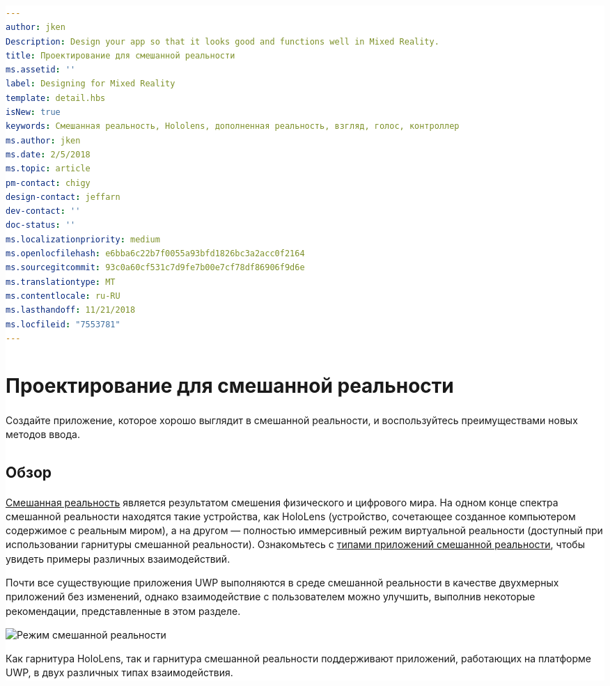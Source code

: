 ```yaml
---
author: jken
Description: Design your app so that it looks good and functions well in Mixed Reality.
title: Проектирование для смешанной реальности
ms.assetid: ''
label: Designing for Mixed Reality
template: detail.hbs
isNew: true
keywords: Смешанная реальность, Hololens, дополненная реальность, взгляд, голос, контроллер
ms.author: jken
ms.date: 2/5/2018
ms.topic: article
pm-contact: chigy
design-contact: jeffarn
dev-contact: ''
doc-status: ''
ms.localizationpriority: medium
ms.openlocfilehash: e6bba6c22b7f0055a93bfd1826bc3a2acc0f2164
ms.sourcegitcommit: 93c0a60cf531c7d9fe7b00e7cf78df86906f9d6e
ms.translationtype: MT
ms.contentlocale: ru-RU
ms.lasthandoff: 11/21/2018
ms.locfileid: "7553781"
---
```

# <a name="designing-for-mixed-reality"></a>Проектирование для смешанной реальности

Создайте приложение, которое хорошо выглядит в смешанной реальности, и воспользуйтесь преимуществами новых методов ввода.

## <a name="overview"></a>Обзор

[Смешанная реальность](https://developer.microsoft.com/windows/mixed-reality/mixed_reality) является результатом смешения физического и цифрового мира. На одном конце спектра смешанной реальности находятся такие устройства, как HoloLens (устройство, сочетающее созданное компьютером содержимое с реальным миром), а на другом — полностью иммерсивный режим виртуальной реальности (доступный при использовании гарнитуры смешанной реальности). Ознакомьтесь с [типами приложений смешанной реальности](https://developer.microsoft.com/en-us/windows/mixed-reality/types_of_mixed_reality_apps), чтобы увидеть примеры различных взаимодействий.

Почти все существующие приложения UWP выполняются в среде смешанной реальности в качестве двухмерных приложений без изменений, однако взаимодействие с пользователем можно улучшить, выполнив некоторые рекомендации, представленные в этом разделе.

![Режим смешанной реальности](images/MR-01.png)

Как гарнитура HoloLens, так и гарнитура смешанной реальности поддерживают приложений, работающих на платформе UWP, в двух различных типах взаимодействия. 

